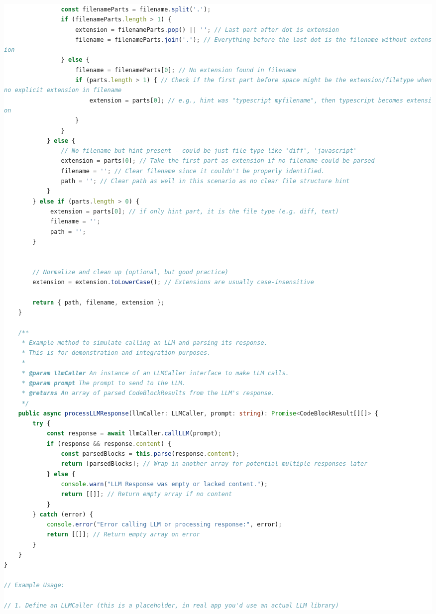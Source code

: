 ```typescript
                const filenameParts = filename.split('.');
                if (filenameParts.length > 1) {
                    extension = filenameParts.pop() || ''; // Last part after dot is extension
                    filename = filenameParts.join('.'); // Everything before the last dot is the filename without extension
                } else {
                    filename = filenameParts[0]; // No extension found in filename
                    if (parts.length > 1) { // Check if the first part before space might be the extension/filetype when no explicit extension in filename
                        extension = parts[0]; // e.g., hint was "typescript myfilename", then typescript becomes extension
                    }
                }
            } else {
                // No filename but hint present - could be just file type like 'diff', 'javascript'
                extension = parts[0]; // Take the first part as extension if no filename could be parsed
                filename = ''; // Clear filename since it couldn't be properly identified.
                path = ''; // Clear path as well in this scenario as no clear file structure hint
            }
        } else if (parts.length > 0) {
             extension = parts[0]; // if only hint part, it is the file type (e.g. diff, text)
             filename = '';
             path = '';
        }


        // Normalize and clean up (optional, but good practice)
        extension = extension.toLowerCase(); // Extensions are usually case-insensitive

        return { path, filename, extension };
    }

    /**
     * Example method to simulate calling an LLM and parsing its response.
     * This is for demonstration and integration purposes.
     *
     * @param llmCaller An instance of an LLMCaller interface to make LLM calls.
     * @param prompt The prompt to send to the LLM.
     * @returns An array of parsed CodeBlockResults from the LLM's response.
     */
    public async processLLMResponse(llmCaller: LLMCaller, prompt: string): Promise<CodeBlockResult[][]> {
        try {
            const response = await llmCaller.callLLM(prompt);
            if (response && response.content) {
                const parsedBlocks = this.parse(response.content);
                return [parsedBlocks]; // Wrap in another array for potential multiple responses later
            } else {
                console.warn("LLM Response was empty or lacked content.");
                return [[]]; // Return empty array if no content
            }
        } catch (error) {
            console.error("Error calling LLM or processing response:", error);
            return [[]]; // Return empty array on error
        }
    }
}

// Example Usage:

// 1. Define an LLMCaller (this is a placeholder, in real app you'd use an actual LLM library)
```